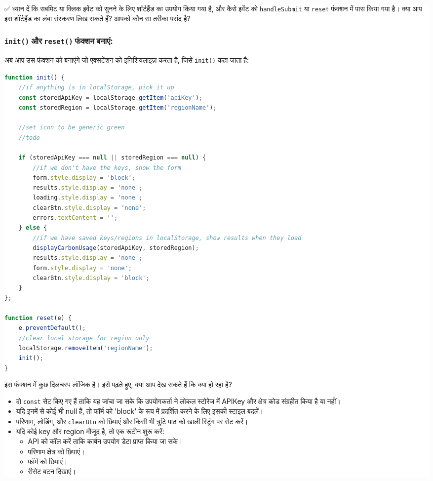 ✅ ध्यान दें कि सबमिट या क्लिक इवेंट को सुनने के लिए शॉर्टहैंड का उपयोग किया गया है, और कैसे इवेंट को `handleSubmit` या `reset` फंक्शन में पास किया गया है। क्या आप इस शॉर्टहैंड का लंबा संस्करण लिख सकते हैं? आपको कौन सा तरीका पसंद है?

### `init()` और `reset()` फंक्शन बनाएं:

अब आप उस फंक्शन को बनाएंगे जो एक्सटेंशन को इनिशियलाइज़ करता है, जिसे `init()` कहा जाता है:

```JavaScript
function init() {
	//if anything is in localStorage, pick it up
	const storedApiKey = localStorage.getItem('apiKey');
	const storedRegion = localStorage.getItem('regionName');

	//set icon to be generic green
	//todo

	if (storedApiKey === null || storedRegion === null) {
		//if we don't have the keys, show the form
		form.style.display = 'block';
		results.style.display = 'none';
		loading.style.display = 'none';
		clearBtn.style.display = 'none';
		errors.textContent = '';
	} else {
        //if we have saved keys/regions in localStorage, show results when they load
        displayCarbonUsage(storedApiKey, storedRegion);
		results.style.display = 'none';
		form.style.display = 'none';
		clearBtn.style.display = 'block';
	}
};

function reset(e) {
	e.preventDefault();
	//clear local storage for region only
	localStorage.removeItem('regionName');
	init();
}

```

इस फंक्शन में कुछ दिलचस्प लॉजिक है। इसे पढ़ते हुए, क्या आप देख सकते हैं कि क्या हो रहा है?

- दो `const` सेट किए गए हैं ताकि यह जांचा जा सके कि उपयोगकर्ता ने लोकल स्टोरेज में APIKey और क्षेत्र कोड संग्रहीत किया है या नहीं।
- यदि इनमें से कोई भी null है, तो फॉर्म को 'block' के रूप में प्रदर्शित करने के लिए इसकी स्टाइल बदलें।
- परिणाम, लोडिंग, और `clearBtn` को छिपाएं और किसी भी त्रुटि पाठ को खाली स्ट्रिंग पर सेट करें।
- यदि कोई key और region मौजूद है, तो एक रूटीन शुरू करें:
  - API को कॉल करें ताकि कार्बन उपयोग डेटा प्राप्त किया जा सके।
  - परिणाम क्षेत्र को छिपाएं।
  - फॉर्म को छिपाएं।
  - रीसेट बटन दिखाएं।
